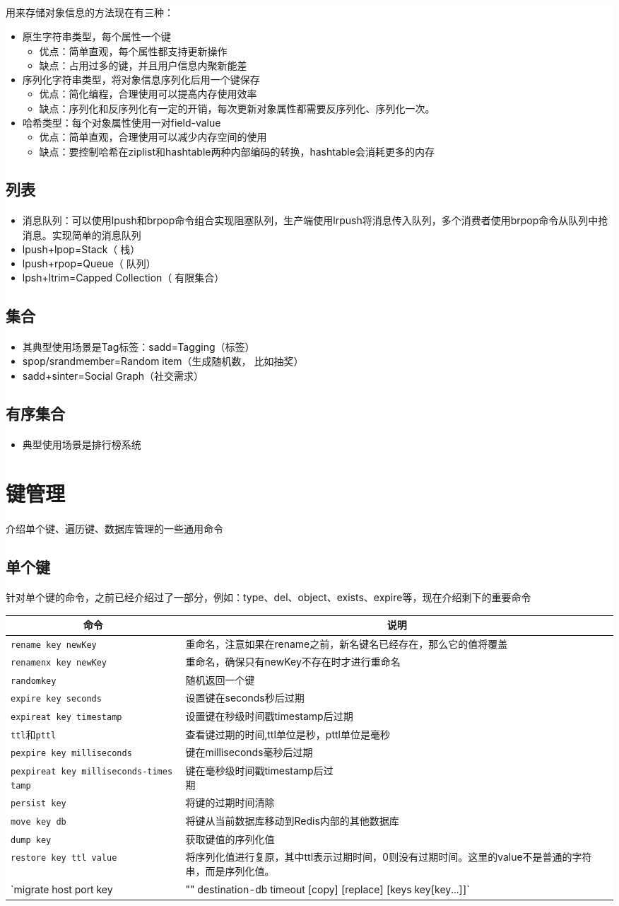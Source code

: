 用来存储对象信息的方法现在有三种：

* 原生字符串类型，每个属性一个键
  * 优点：简单直观，每个属性都支持更新操作
  * 缺点：占用过多的键，并且用户信息内聚新能差
* 序列化字符串类型，将对象信息序列化后用一个键保存
  * 优点：简化编程，合理使用可以提高内存使用效率
  * 缺点：序列化和反序列化有一定的开销，每次更新对象属性都需要反序列化、序列化一次。
* 哈希类型：每个对象属性使用一对field-value
  * 优点：简单直观，合理使用可以减少内存空间的使用
  * 缺点：要控制哈希在ziplist和hashtable两种内部编码的转换，hashtable会消耗更多的内存

## 列表

* 消息队列：可以使用lpush和brpop命令组合实现阻塞队列，生产端使用lrpush将消息传入队列，多个消费者使用brpop命令从队列中抢消息。实现简单的消息队列
* lpush+lpop=Stack（ 栈）
* lpush+rpop=Queue（ 队列）
* lpsh+ltrim=Capped Collection（ 有限集合）  

## 集合

* 其典型使用场景是Tag标签：sadd=Tagging（标签）
* spop/srandmember=Random item（生成随机数， 比如抽奖）
* sadd+sinter=Social Graph（社交需求）  

## 有序集合

* 典型使用场景是排行榜系统

# 键管理

介绍单个键、遍历键、数据库管理的一些通用命令

## 单个键

针对单个键的命令，之前已经介绍过了一部分，例如：type、del、object、exists、expire等，现在介绍剩下的重要命令

| 命令                                                         | 说明                                                         |
| ------------------------------------------------------------ | ------------------------------------------------------------ |
| `rename key newKey`                                          | 重命名，注意如果在rename之前，新名键名已经存在，那么它的值将覆盖 |
| `renamenx key newKey`                                        | 重命名，确保只有newKey不存在时才进行重命名                   |
| `randomkey`                                                  | 随机返回一个键                                               |
| `expire key seconds`                                         | 设置键在seconds秒后过期                                      |
| `expireat key timestamp`                                     | 设置键在秒级时间戳timestamp后过期                            |
| `ttl`和`pttl`                                                | 查看键过期的时间,ttl单位是秒，pttl单位是毫秒                 |
| `pexpire key milliseconds  `                                 | 键在milliseconds毫秒后过期                                   |
| `pexpireat key milliseconds-timestamp  `                     | 键在毫秒级时间戳timestamp后过<br/>期                         |
| `persist key  `                                              | 将键的过期时间清除                                           |
| `move key db`                                                | 将键从当前数据库移动到Redis内部的其他数据库                  |
| `dump key`                                                   | 获取键值的序列化值                                           |
| `restore key ttl value`                                      | 将序列化值进行复原，其中ttl表示过期时间，0则没有过期时间。这里的value不是普通的字符串，而是序列化值。 |
| `migrate host port key |"" destination-db timeout [copy] [replace] [keys key[key...]]` | 将键迁移到指定的其他redis，实现过程和dump+restore基本类似，具体参数说明看下方说明 |
